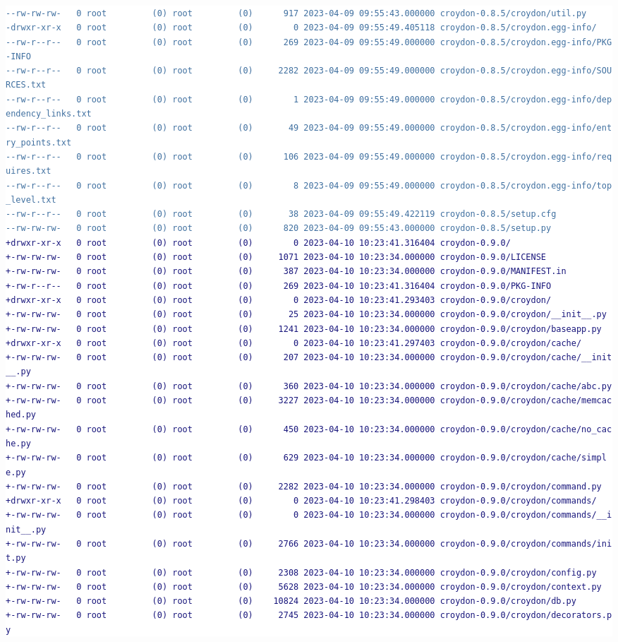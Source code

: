 ```diff
--rw-rw-rw-   0 root         (0) root         (0)      917 2023-04-09 09:55:43.000000 croydon-0.8.5/croydon/util.py
-drwxr-xr-x   0 root         (0) root         (0)        0 2023-04-09 09:55:49.405118 croydon-0.8.5/croydon.egg-info/
--rw-r--r--   0 root         (0) root         (0)      269 2023-04-09 09:55:49.000000 croydon-0.8.5/croydon.egg-info/PKG-INFO
--rw-r--r--   0 root         (0) root         (0)     2282 2023-04-09 09:55:49.000000 croydon-0.8.5/croydon.egg-info/SOURCES.txt
--rw-r--r--   0 root         (0) root         (0)        1 2023-04-09 09:55:49.000000 croydon-0.8.5/croydon.egg-info/dependency_links.txt
--rw-r--r--   0 root         (0) root         (0)       49 2023-04-09 09:55:49.000000 croydon-0.8.5/croydon.egg-info/entry_points.txt
--rw-r--r--   0 root         (0) root         (0)      106 2023-04-09 09:55:49.000000 croydon-0.8.5/croydon.egg-info/requires.txt
--rw-r--r--   0 root         (0) root         (0)        8 2023-04-09 09:55:49.000000 croydon-0.8.5/croydon.egg-info/top_level.txt
--rw-r--r--   0 root         (0) root         (0)       38 2023-04-09 09:55:49.422119 croydon-0.8.5/setup.cfg
--rw-rw-rw-   0 root         (0) root         (0)      820 2023-04-09 09:55:43.000000 croydon-0.8.5/setup.py
+drwxr-xr-x   0 root         (0) root         (0)        0 2023-04-10 10:23:41.316404 croydon-0.9.0/
+-rw-rw-rw-   0 root         (0) root         (0)     1071 2023-04-10 10:23:34.000000 croydon-0.9.0/LICENSE
+-rw-rw-rw-   0 root         (0) root         (0)      387 2023-04-10 10:23:34.000000 croydon-0.9.0/MANIFEST.in
+-rw-r--r--   0 root         (0) root         (0)      269 2023-04-10 10:23:41.316404 croydon-0.9.0/PKG-INFO
+drwxr-xr-x   0 root         (0) root         (0)        0 2023-04-10 10:23:41.293403 croydon-0.9.0/croydon/
+-rw-rw-rw-   0 root         (0) root         (0)       25 2023-04-10 10:23:34.000000 croydon-0.9.0/croydon/__init__.py
+-rw-rw-rw-   0 root         (0) root         (0)     1241 2023-04-10 10:23:34.000000 croydon-0.9.0/croydon/baseapp.py
+drwxr-xr-x   0 root         (0) root         (0)        0 2023-04-10 10:23:41.297403 croydon-0.9.0/croydon/cache/
+-rw-rw-rw-   0 root         (0) root         (0)      207 2023-04-10 10:23:34.000000 croydon-0.9.0/croydon/cache/__init__.py
+-rw-rw-rw-   0 root         (0) root         (0)      360 2023-04-10 10:23:34.000000 croydon-0.9.0/croydon/cache/abc.py
+-rw-rw-rw-   0 root         (0) root         (0)     3227 2023-04-10 10:23:34.000000 croydon-0.9.0/croydon/cache/memcached.py
+-rw-rw-rw-   0 root         (0) root         (0)      450 2023-04-10 10:23:34.000000 croydon-0.9.0/croydon/cache/no_cache.py
+-rw-rw-rw-   0 root         (0) root         (0)      629 2023-04-10 10:23:34.000000 croydon-0.9.0/croydon/cache/simple.py
+-rw-rw-rw-   0 root         (0) root         (0)     2282 2023-04-10 10:23:34.000000 croydon-0.9.0/croydon/command.py
+drwxr-xr-x   0 root         (0) root         (0)        0 2023-04-10 10:23:41.298403 croydon-0.9.0/croydon/commands/
+-rw-rw-rw-   0 root         (0) root         (0)        0 2023-04-10 10:23:34.000000 croydon-0.9.0/croydon/commands/__init__.py
+-rw-rw-rw-   0 root         (0) root         (0)     2766 2023-04-10 10:23:34.000000 croydon-0.9.0/croydon/commands/init.py
+-rw-rw-rw-   0 root         (0) root         (0)     2308 2023-04-10 10:23:34.000000 croydon-0.9.0/croydon/config.py
+-rw-rw-rw-   0 root         (0) root         (0)     5628 2023-04-10 10:23:34.000000 croydon-0.9.0/croydon/context.py
+-rw-rw-rw-   0 root         (0) root         (0)    10824 2023-04-10 10:23:34.000000 croydon-0.9.0/croydon/db.py
+-rw-rw-rw-   0 root         (0) root         (0)     2745 2023-04-10 10:23:34.000000 croydon-0.9.0/croydon/decorators.py
```